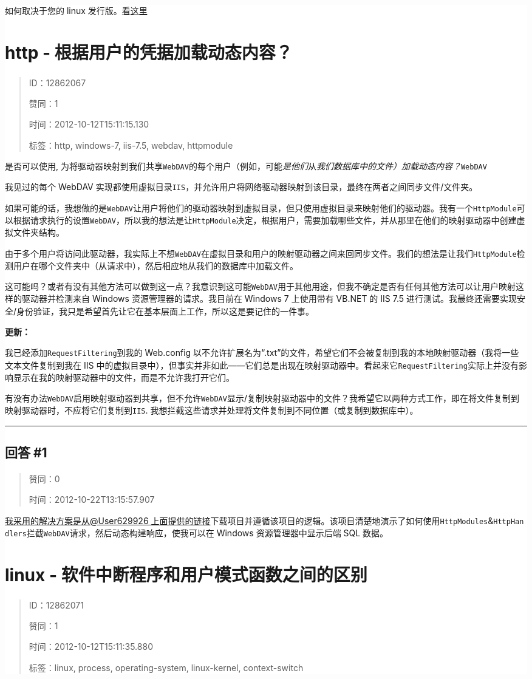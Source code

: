 如何取决于您的 linux 发行版。[看这里](http://www.linuxforums.org/forum/linux-tutorials-howtos-reference-material/64958-how-install-software-linux.html)

# http - 根据用户的凭据加载动态内容？

> ID：12862067
> 
> 赞同：1
> 
> 时间：2012-10-12T15:11:15.130
> 
> 标签：http, windows-7, iis-7.5, webdav, httpmodule

是否可以使用, 为将驱动器映射到我们共享`WebDAV`的每个用户（例如，可能*是他们*从*我们数据库中的文件）加载动态内容？*`WebDAV`

我见过的每个 WebDAV 实现都使用虚拟目录`IIS`，并允许用户将网络驱动器映射到该目录，最终在两者之间同步文件/文件夹。

如果可能的话，我想做的是`WebDAV`让用户将他们的驱动器映射到虚拟目录，但只使用虚拟目录来映射他们的驱动器。我有一个`HttpModule`可以根据请求执行的设置`WebDAV`，所以我的想法是让`HttpModule`决定，根据用户，需要加载哪些文件，并从那里在他们的映射驱动器中创建虚拟文件夹结构。

由于多个用户将访问此驱动器，我实际上不想`WebDAV`在虚拟目录和用户的映射驱动器之间来回同步文件。我们的想法是让我们`HttpModule`检测用户在哪个文件夹中（从请求中），然后相应地从我们的数据库中加载文件。

这可能吗？或者有没有其他方法可以做到这一点？我意识到这可能`WebDAV`用于其他用途，但我不确定是否有任何其他方法可以让用户映射这样的驱动器并检测来自 Windows 资源管理器的请求。我目前在 Windows 7 上使用带有 VB.NET 的 IIS 7.5 进行测试。我最终还需要实现安全/身份验证，我只是希望首先让它在基本层面上工作，所以这是要记住的一件事。

**更新：**

我已经添加`RequestFiltering`到我的 Web.config 以不允许扩展名为“.txt”的文件，希望它们不会被复制到我的本地映射驱动器（我将一些文本文件复制到我在 IIS 中的虚拟目录中），但事实并非如此——它们总是出现在映射驱动器中。看起来它`RequestFiltering`实际上并没有影响显示在我的映射驱动器中的文件，而是不允许我打开它们。

有没有办法`WebDAV`启用映射驱动器到共享，但不允许`WebDAV`显示/复制映射驱动器中的文件？我希望它以两种方式工作，即在将文件复制到映射驱动器时，不应将它们复制到`IIS`. 我想拦截这些请求并处理将文件复制到不同位置（或复制到数据库中）。

* * *

## 回答 #1

> 赞同：0
> 
> 时间：2012-10-22T13:15:57.907

[我采用的解决方案是从@User629926 上面提供的链接](http://thehojusaram.blogspot.com/2007/06/c-webdav-server-with-sql-backend-source.html)下载项目并遵循该项目的逻辑。该项目清楚地演示了如何使用`HttpModules`&`HttpHandlers`拦截`WebDAV`请求，然后动态构建响应，使我可以在 Windows 资源管理器中显示后端 SQL 数据。

# linux - 软件中断程序和用户模式函数之间的区别

> ID：12862071
> 
> 赞同：1
> 
> 时间：2012-10-12T15:11:35.880
> 
> 标签：linux, process, operating-system, linux-kernel, context-switch
